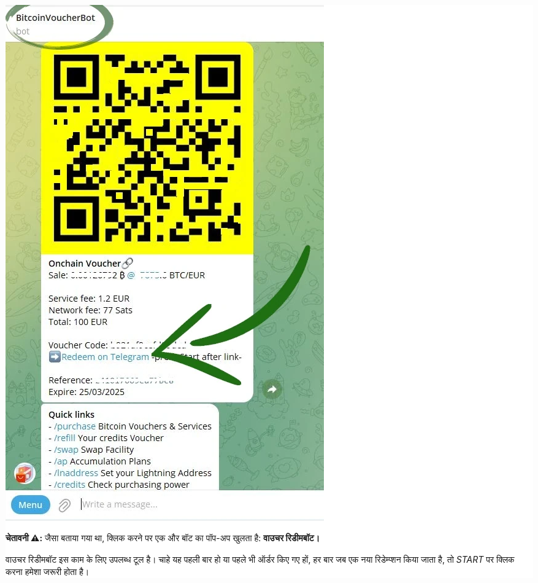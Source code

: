 ![image](assets/it/22.webp)

**चेतावनी ⚠️:** जैसा बताया गया था, क्लिक करने पर एक और बॉट का पॉप-अप खुलता है: **वाउचर रिडीमबॉट।**

वाउचर रिडीमबॉट इस काम के लिए उपलब्ध टूल है। चाहे यह पहली बार हो या पहले भी ऑर्डर किए गए हों, हर बार जब एक नया रिडेम्प्शन किया जाता है, तो _START_ पर क्लिक करना हमेशा जरूरी होता है।
